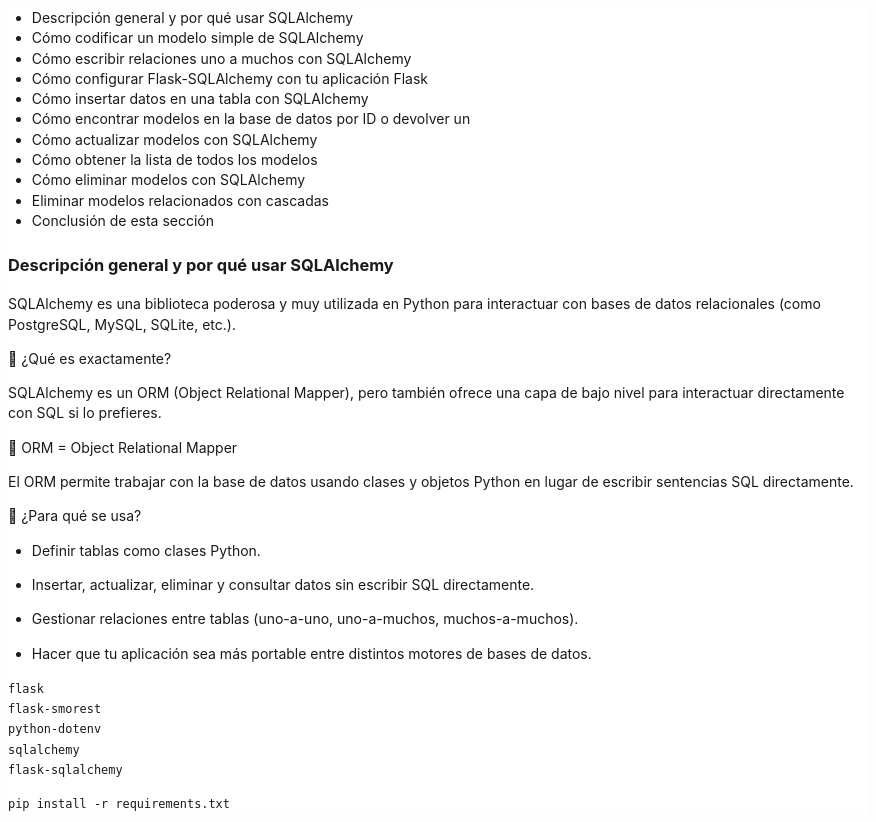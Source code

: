 - Descripción general y por qué usar SQLAlchemy
- Cómo codificar un modelo simple de SQLAlchemy
- Cómo escribir relaciones uno a muchos con SQLAlchemy
- Cómo configurar Flask-SQLAlchemy con tu aplicación Flask
- Cómo insertar datos en una tabla con SQLAlchemy
- Cómo encontrar modelos en la base de datos por ID o devolver un
- Cómo actualizar modelos con SQLAlchemy
- Cómo obtener la lista de todos los modelos
- Cómo eliminar modelos con SQLAlchemy
- Eliminar modelos relacionados con cascadas
- Conclusión de esta sección


### Descripción general y por qué usar SQLAlchemy

SQLAlchemy es una biblioteca poderosa y muy utilizada en Python para interactuar con bases de datos relacionales (como PostgreSQL, MySQL, SQLite, etc.).

🧠 ¿Qué es exactamente?

SQLAlchemy es un ORM (Object Relational Mapper), pero también ofrece una capa de bajo nivel para interactuar directamente con SQL si lo prefieres.

📌 ORM = Object Relational Mapper

El ORM permite trabajar con la base de datos usando clases y objetos Python en lugar de escribir sentencias SQL directamente.

🔧 ¿Para qué se usa?

- Definir tablas como clases Python.

- Insertar, actualizar, eliminar y consultar datos sin escribir SQL directamente.

- Gestionar relaciones entre tablas (uno-a-uno, uno-a-muchos, muchos-a-muchos).

- Hacer que tu aplicación sea más portable entre distintos motores de bases de datos.

```
flask
flask-smorest
python-dotenv
sqlalchemy
flask-sqlalchemy
```

```
pip install -r requirements.txt
```
